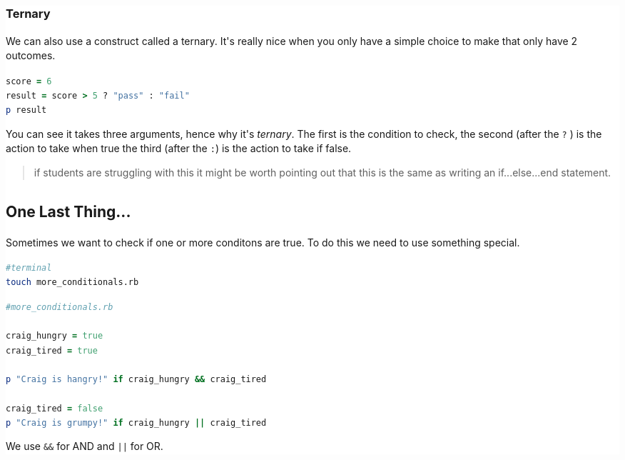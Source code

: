 ### Ternary 

We can also use a construct called a ternary. It's really nice when you only have a simple choice to make that only have 2 outcomes. 

```ruby
score = 6
result = score > 5 ? "pass" : "fail"
p result
```

You can see it takes three arguments, hence why it's *ternary*. The first is the condition to check, the second (after the `?` ) is the action to take when true the third (after the `:`) is the action to take if false.

> if students are struggling with this it might be worth pointing out that this is the same as writing an if...else...end statement.

## One Last Thing...

Sometimes we want to check if one or more conditons are true. To do this we need to use something special.

```bash
#terminal
touch more_conditionals.rb
```

```ruby
#more_conditionals.rb

craig_hungry = true
craig_tired = true

p "Craig is hangry!" if craig_hungry && craig_tired

craig_tired = false
p "Craig is grumpy!" if craig_hungry || craig_tired
```

We use `&&` for AND and `||` for OR.
